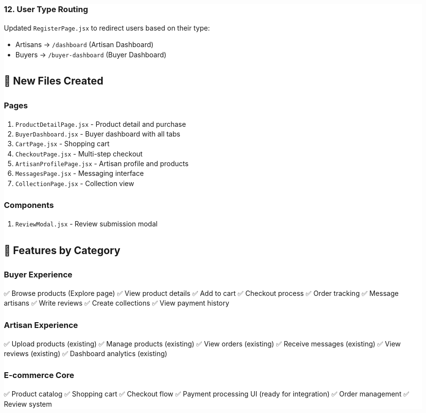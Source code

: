 ### 12. **User Type Routing**
Updated `RegisterPage.jsx` to redirect users based on their type:
- Artisans → `/dashboard` (Artisan Dashboard)
- Buyers → `/buyer-dashboard` (Buyer Dashboard)

## 📁 New Files Created

### Pages
1. `ProductDetailPage.jsx` - Product detail and purchase
2. `BuyerDashboard.jsx` - Buyer dashboard with all tabs
3. `CartPage.jsx` - Shopping cart
4. `CheckoutPage.jsx` - Multi-step checkout
5. `ArtisanProfilePage.jsx` - Artisan profile and products
6. `MessagesPage.jsx` - Messaging interface
7. `CollectionPage.jsx` - Collection view

### Components
1. `ReviewModal.jsx` - Review submission modal

## 🎨 Features by Category

### Buyer Experience
✅ Browse products (Explore page)
✅ View product details
✅ Add to cart
✅ Checkout process
✅ Order tracking
✅ Message artisans
✅ Write reviews
✅ Create collections
✅ View payment history

### Artisan Experience
✅ Upload products (existing)
✅ Manage products (existing)
✅ View orders (existing)
✅ Receive messages (existing)
✅ View reviews (existing)
✅ Dashboard analytics (existing)

### E-commerce Core
✅ Product catalog
✅ Shopping cart
✅ Checkout flow
✅ Payment processing UI (ready for integration)
✅ Order management
✅ Review system
